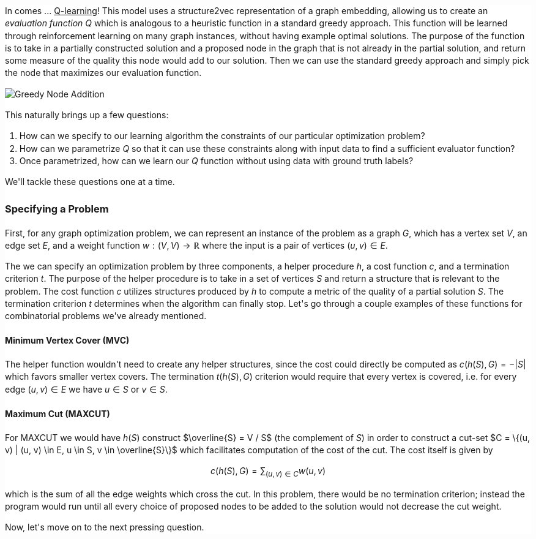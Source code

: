 In comes ... [Q-learning](https://en.wikipedia.org/wiki/Q-learning)! This model uses a structure2vec representation of a graph embedding, allowing us to create an *evaluation function* $Q$ which is analogous to a heuristic function in a standard greedy approach. This function will be learned through reinforcement learning on many graph instances, without having example optimal solutions. The purpose of the function is to take in a partially constructed solution and a proposed node in the graph that is not already in the partial solution, and return some measure of the quality this node would add to our solution. Then we can use the standard greedy approach and simply pick the node that maximizes our evaluation function.

![Greedy Node Addition](../../../../images/blog_images/co_graph/blog_combopt/greedy.png "Greedy Node Addition")

This naturally brings up a few questions:
1. How can we specify to our learning algorithm the constraints of our particular optimization problem?
2. How can we parametrize $Q$ so that it can use these constraints along with input data to find a sufficient evaluator function?
3. Once parametrized, how can we learn our $Q$ function without using data with ground truth labels?



We'll tackle these questions one at a time.

### Specifying a Problem

First, for any graph optimization problem, we can represent an instance of the problem as a graph $G$, which has a vertex set $V$, an edge set $E$, and a weight function $w : (V, V) \to \mathbb{R}$ where the input is a pair of vertices $(u, v) \in E$.

The we can specify an optimization problem by three components, a helper procedure $h$, a cost function $c$, and a termination criterion $t$. The purpose of the helper procedure is to take in a set of vertices $S$ and return a structure that is relevant to the problem. The cost function $c$ utilizes structures produced by $h$ to compute a metric of the quality of a partial solution $S$. The termination criterion $t$ determines when the algorithm can finally stop. Let's go through a couple examples of these functions for combinatorial problems we've already mentioned.

#### Minimum Vertex Cover (MVC)
The helper function wouldn't need to create any helper structures, since the cost could directly be computed as $c(h(S), G) = -\lvert S \rvert$ which favors smaller vertex covers. The termination $t(h(S), G)$ criterion would require that every vertex is covered, i.e. for every edge $(u, v) \in E$ we have $u \in S$ or $v \in S$.

#### Maximum Cut (MAXCUT)
For MAXCUT we would have $h(S)$ construct $\overline{S} = V / S$ (the complement of $S$) in order to construct a cut-set $C = \{(u, v) | (u, v) \in E, u \in S, v \in \overline{S}\}$ which facilitates computation of the cost of the cut. The cost itself is given by

$$c(h(S), G) = \sum_{(u, v) \in C} w(u, v)$$

which is the sum of all the edge weights which cross the cut. In this problem, there would be no termination criterion; instead the program would run until all every choice of proposed nodes to be added to the solution would not decrease the cut weight.

Now, let's move on to the next pressing question.
